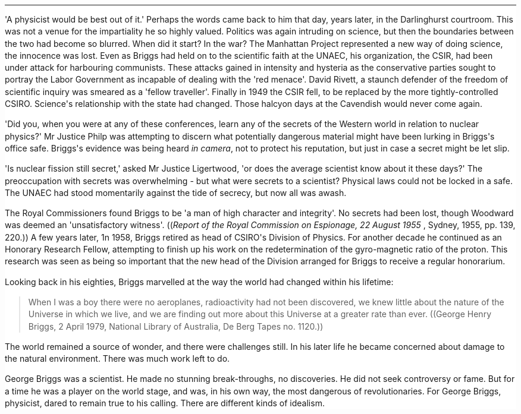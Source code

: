 <hr />

'A physicist would be best out of it.' Perhaps the words came back to him that day, years later, in the Darlinghurst courtroom. This was not a venue for the impartiality he so highly valued. Politics was again intruding on science, but then the boundaries between the two had become so blurred. When did it start? In the war? The Manhattan Project represented a new way of doing science, the innocence was lost. Even as Briggs had held on to the scientific faith at the UNAEC, his organization, the CSIR, had been under attack for harbouring communists. These attacks gained in intensity and hysteria as the conservative parties sought to portray the Labor Government as incapable of dealing with the 'red menace'. David Rivett, a staunch defender of the freedom of scientific inquiry was smeared as a 'fellow traveller'. Finally in 1949 the CSIR fell, to be replaced by the more tightly-controlled CSIRO. Science's relationship with the state had changed. Those halcyon days at the Cavendish would never come again.

'Did you, when you were at any of these conferences, learn any of the secrets of the Western world in relation to nuclear physics?' Mr Justice Philp was attempting to discern what potentially dangerous material might have been lurking in Briggs's office safe. Briggs's evidence was being heard <em>in camera</em>, not to protect his reputation, but just in case a secret might be let slip.

'Is nuclear fission still secret,' asked Mr Justice Ligertwood, 'or does the average scientist know about it these days?' The preoccupation with secrets was overwhelming - but what were secrets to a scientist? Physical laws could not be locked in a safe. The UNAEC had stood momentarily against the tide of secrecy, but now all was awash.

The Royal Commissioners found Briggs to be 'a man of high character and integrity'. No secrets had been lost, though Woodward was deemed an 'unsatisfactory witness'. ((<em>Report of the Royal Commission on Espionage, 22 August 1955 </em>, Sydney, 1955, pp. 139, 220.)) A few years later, 1n 1958, Briggs retired as head of CSIRO's Division of Physics. For another decade he continued as an Honorary Research Fellow, attempting to finish up his work on the redetermination of the gyro-magnetic ratio of the proton. This research was seen as being so important that the new head of the Division arranged for Briggs to receive a regular honorarium.

Looking back in his eighties, Briggs marvelled at the way the world had changed within his lifetime:
<blockquote>When I was a boy there were no aeroplanes, radioactivity had not been discovered, we knew little about the nature of the Universe in which we live, and we are finding out more about this Universe at a greater rate than ever. ((George Henry Briggs, 2 April 1979, National Library of Australia, De Berg Tapes no. 1120.))</blockquote>
The world remained a source of wonder, and there were challenges still. In his later life he became concerned about damage to the natural environment. There was much work left to do.

George Briggs was a scientist. He made no stunning break-throughs, no discoveries. He did not seek controversy or fame. But for a time he was a player on the world stage, and was, in his own way, the most dangerous of revolutionaries. For George Briggs, physicist, dared to remain true to his calling. There are different kinds of idealism.